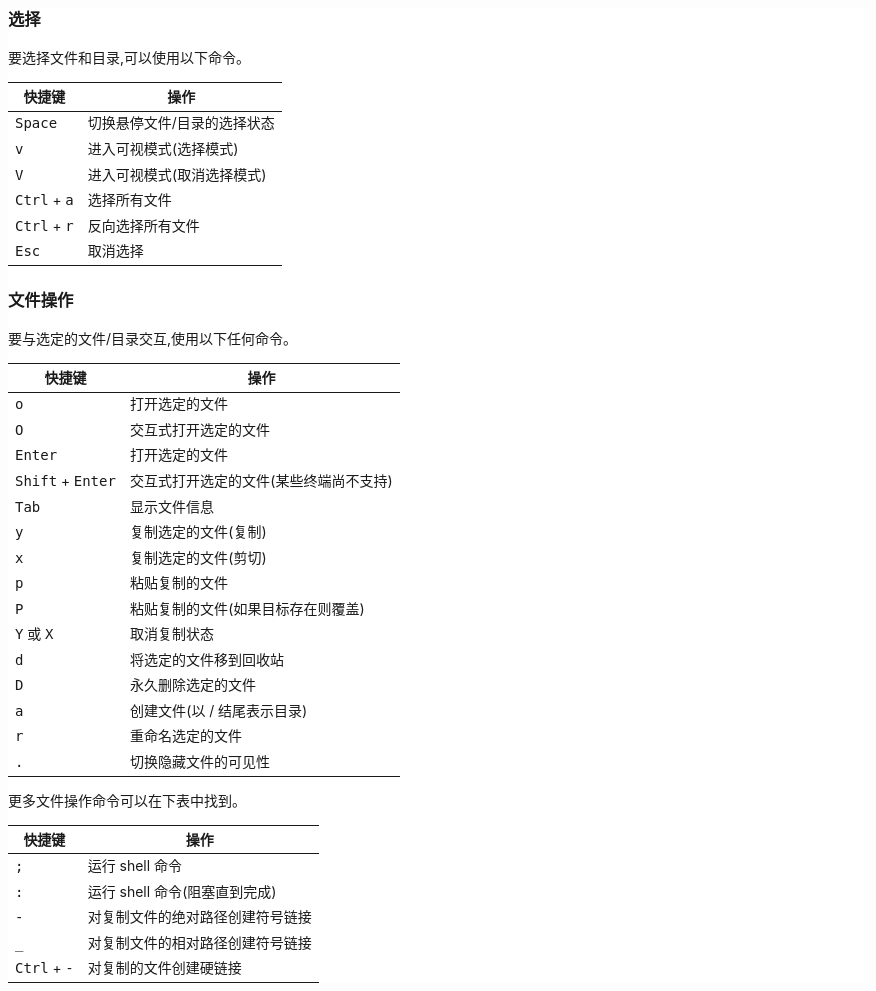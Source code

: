 [mgr.cd]: /docs/configuration/keymap#mgr.cd
[mgr.reveal]: /docs/configuration/keymap#mgr.reveal

### 选择

要选择文件和目录,可以使用以下命令。

| 快捷键                     | 操作                         |
| -------------------------- | ---------------------------- |
| <kbd>Space</kbd>           | 切换悬停文件/目录的选择状态   |
| <kbd>v</kbd>               | 进入可视模式(选择模式)        |
| <kbd>V</kbd>               | 进入可视模式(取消选择模式)     |
| <kbd>Ctrl</kbd> + <kbd>a</kbd> | 选择所有文件               |
| <kbd>Ctrl</kbd> + <kbd>r</kbd> | 反向选择所有文件           |
| <kbd>Esc</kbd>             | 取消选择                      |

### 文件操作

要与选定的文件/目录交互,使用以下任何命令。

| 快捷键                          | 操作                                                              |
| ------------------------------- | ----------------------------------------------------------------- |
| <kbd>o</kbd>                    | 打开选定的文件                                                     |
| <kbd>O</kbd>                    | 交互式打开选定的文件                                               |
| <kbd>Enter</kbd>                | 打开选定的文件                                                     |
| <kbd>Shift</kbd> + <kbd>Enter</kbd> | 交互式打开选定的文件(某些终端尚不支持)                         |
| <kbd>Tab</kbd>                  | 显示文件信息                                                       |
| <kbd>y</kbd>                    | 复制选定的文件(复制)                                               |
| <kbd>x</kbd>                    | 复制选定的文件(剪切)                                               |
| <kbd>p</kbd>                    | 粘贴复制的文件                                                     |
| <kbd>P</kbd>                    | 粘贴复制的文件(如果目标存在则覆盖)                                   |
| <kbd>Y</kbd> 或 <kbd>X</kbd>    | 取消复制状态                                                       |
| <kbd>d</kbd>                    | 将选定的文件移到回收站                                              |
| <kbd>D</kbd>                    | 永久删除选定的文件                                                  |
| <kbd>a</kbd>                    | 创建文件(以 / 结尾表示目录)                                         |
| <kbd>r</kbd>                    | 重命名选定的文件                                                   |
| <kbd>.</kbd>                    | 切换隐藏文件的可见性                                                |

更多文件操作命令可以在下表中找到。

| 快捷键                     | 操作                           |
| -------------------------- | ------------------------------ |
| <kbd>;</kbd>               | 运行 shell 命令                |
| <kbd>:</kbd>               | 运行 shell 命令(阻塞直到完成)   |
| <kbd>-</kbd>               | 对复制文件的绝对路径创建符号链接 |
| <kbd>\_</kbd>              | 对复制文件的相对路径创建符号链接 |
| <kbd>Ctrl</kbd> + <kbd>-</kbd> | 对复制的文件创建硬链接      |
